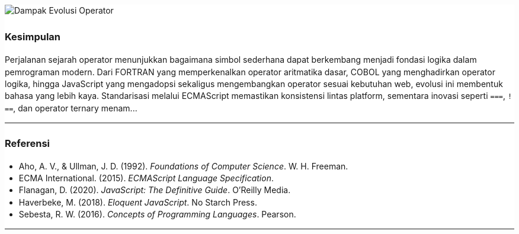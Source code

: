 ![Dampak Evolusi Operator](session-3-part-1/operator-modern-impact.png)


### Kesimpulan

Perjalanan sejarah operator menunjukkan bagaimana simbol sederhana dapat berkembang menjadi fondasi logika dalam pemrograman modern. Dari FORTRAN yang memperkenalkan operator aritmatika dasar, COBOL yang menghadirkan operator logika, hingga JavaScript yang mengadopsi sekaligus mengembangkan operator sesuai kebutuhan web, evolusi ini membentuk bahasa yang lebih kaya. Standarisasi melalui ECMAScript memastikan konsistensi lintas platform, sementara inovasi seperti `===`, `!==`, dan operator ternary menam...

---


### Referensi

- Aho, A. V., & Ullman, J. D. (1992). *Foundations of Computer Science*. W. H. Freeman.  
- ECMA International. (2015). *ECMAScript Language Specification*.  
- Flanagan, D. (2020). *JavaScript: The Definitive Guide*. O’Reilly Media.  
- Haverbeke, M. (2018). *Eloquent JavaScript*. No Starch Press.  
- Sebesta, R. W. (2016). *Concepts of Programming Languages*. Pearson.  

---
